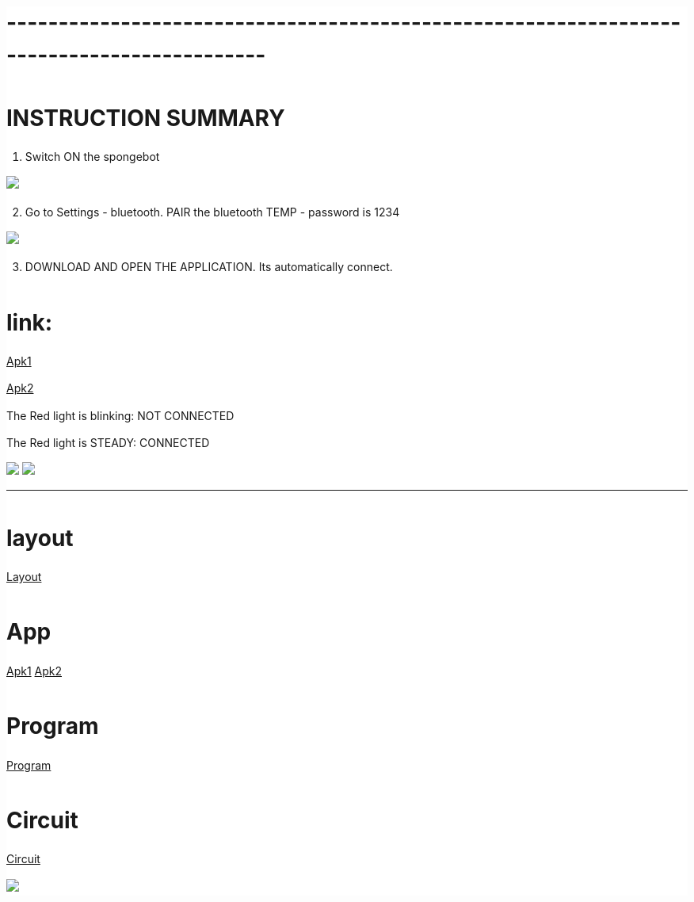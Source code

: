 


# ------------------------------------------------------------------------------------------


# INSTRUCTION SUMMARY 

1. Switch ON the spongebot

<img src="https://github.com/engrpanda/Spongebot/raw/main/APP/2.PNG" width="500">

2. Go to Settings - bluetooth. PAIR the bluetooth TEMP - password is 1234

<img src="https://github.com/engrpanda/Spongebot/raw/main/APP/3.jpg" width="500">

3. DOWNLOAD AND OPEN THE APPLICATION. Its automatically connect. 

# link: 

<a href="https://github.com/engrpanda/Spongebot/releases/download/v.1.0/spongebot.v.1.0.apk">Apk1</a>

<a href="https://github.com/engrpanda/Spongebot/raw/main/APP/spongebot%20v.1.0.apk">Apk2</a>

The Red light is blinking: NOT CONNECTED

The Red light is STEADY: CONNECTED

<img src="https://github.com/engrpanda/Spongebot/raw/main/APP/1.PNG" width="500">


<img src="https://github.com/engrpanda/Spongebot/raw/main/APP/app%20instructions.jpg" width="500">

------------------------------------------------------------------------------------------------
# layout


<a href="https://github.com/engrpanda/Spongebot/tree/main/sponge%20layout">Layout</a>



# App




<a href="https://github.com/engrpanda/Spongebot/tree/main/APP">Apk1</a>
<a href="https://github.com/engrpanda/Spongebot/releases">Apk2</a>

# Program

<a href="https://github.com/engrpanda/Spongebot/tree/main/Program">Program</a>

# Circuit



<a href="https://github.com/engrpanda/Spongebot/tree/main/circuit">Circuit</a>

<img src="https://github.com/engrpanda/Spongebot/raw/main/circuit/spongebot%20circuit_bb.jpg" width="700">



